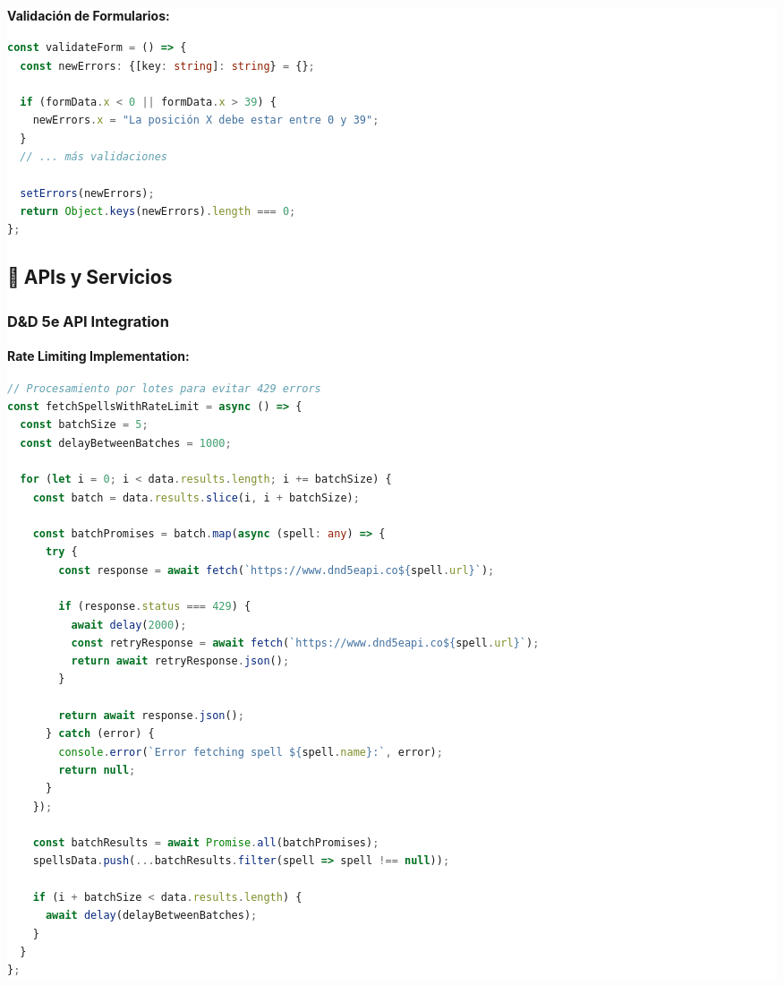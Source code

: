 **Validación de Formularios:**
```typescript
const validateForm = () => {
  const newErrors: {[key: string]: string} = {};
  
  if (formData.x < 0 || formData.x > 39) {
    newErrors.x = "La posición X debe estar entre 0 y 39";
  }
  // ... más validaciones
  
  setErrors(newErrors);
  return Object.keys(newErrors).length === 0;
};
```

## 🔌 APIs y Servicios

### D&D 5e API Integration

**Rate Limiting Implementation:**
```typescript
// Procesamiento por lotes para evitar 429 errors
const fetchSpellsWithRateLimit = async () => {
  const batchSize = 5;
  const delayBetweenBatches = 1000;
  
  for (let i = 0; i < data.results.length; i += batchSize) {
    const batch = data.results.slice(i, i + batchSize);
    
    const batchPromises = batch.map(async (spell: any) => {
      try {
        const response = await fetch(`https://www.dnd5eapi.co${spell.url}`);
        
        if (response.status === 429) {
          await delay(2000);
          const retryResponse = await fetch(`https://www.dnd5eapi.co${spell.url}`);
          return await retryResponse.json();
        }
        
        return await response.json();
      } catch (error) {
        console.error(`Error fetching spell ${spell.name}:`, error);
        return null;
      }
    });
    
    const batchResults = await Promise.all(batchPromises);
    spellsData.push(...batchResults.filter(spell => spell !== null));
    
    if (i + batchSize < data.results.length) {
      await delay(delayBetweenBatches);
    }
  }
};
```
